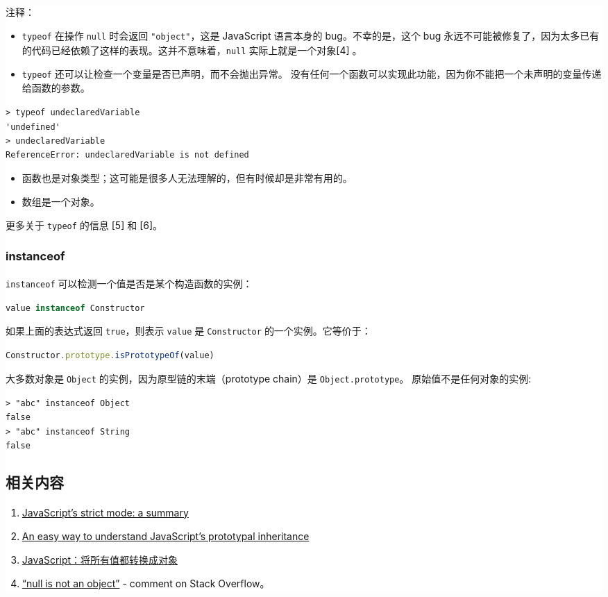注释：

- `typeof` 在操作 `null` 时会返回 `"object"`，这是 JavaScript 语言本身的 bug。不幸的是，这个 bug 永远不可能被修复了，因为太多已有的代码已经依赖了这样的表现。这并不意味着，`null` 实际上就是一个对象[4] 。

- `typeof` 还可以让检查一个变量是否已声明，而不会抛出异常。
没有任何一个函数可以实现此功能，因为你不能把一个未声明的变量传递给函数的参数。    

```
> typeof undeclaredVariable
'undefined'
> undeclaredVariable
ReferenceError: undeclaredVariable is not defined
```

- 函数也是对象类型；这可能是很多人无法理解的，但有时候却是非常有用的。

- 数组是一个对象。

更多关于 `typeof` 的信息 [5] 和 [6]。

### instanceof

`instanceof` 可以检测一个值是否是某个构造函数的实例：

```javascript
value instanceof Constructor
```

如果上面的表达式返回 `true`，则表示 `value` 是 `Constructor` 的一个实例。它等价于：

```javascript
Constructor.prototype.isPrototypeOf(value)
```

大多数对象是 `Object` 的实例，因为原型链的末端（prototype chain）是 `Object.prototype`。 
原始值不是任何对象的实例:

```
> "abc" instanceof Object
false
> "abc" instanceof String
false
```

## 相关内容

1. [JavaScript’s strict mode: a summary](http://www.2ality.com/2011/01/javascripts-strict-mode-summary.html)

2. [An easy way to understand JavaScript’s prototypal inheritance](http://www.2ality.com/2010/12/javascripts-prototypal-inheritance.html)

3. [JavaScript：将所有值都转换成对象](http://justjavac.com/javascript/2012/12/21/converting-any-value-to-an-object.html)

4. [“null is not an object”](http://stackoverflow.com/questions/801032/null-object-in-javascript/7968470#7968470) - comment on Stack Overflow。
